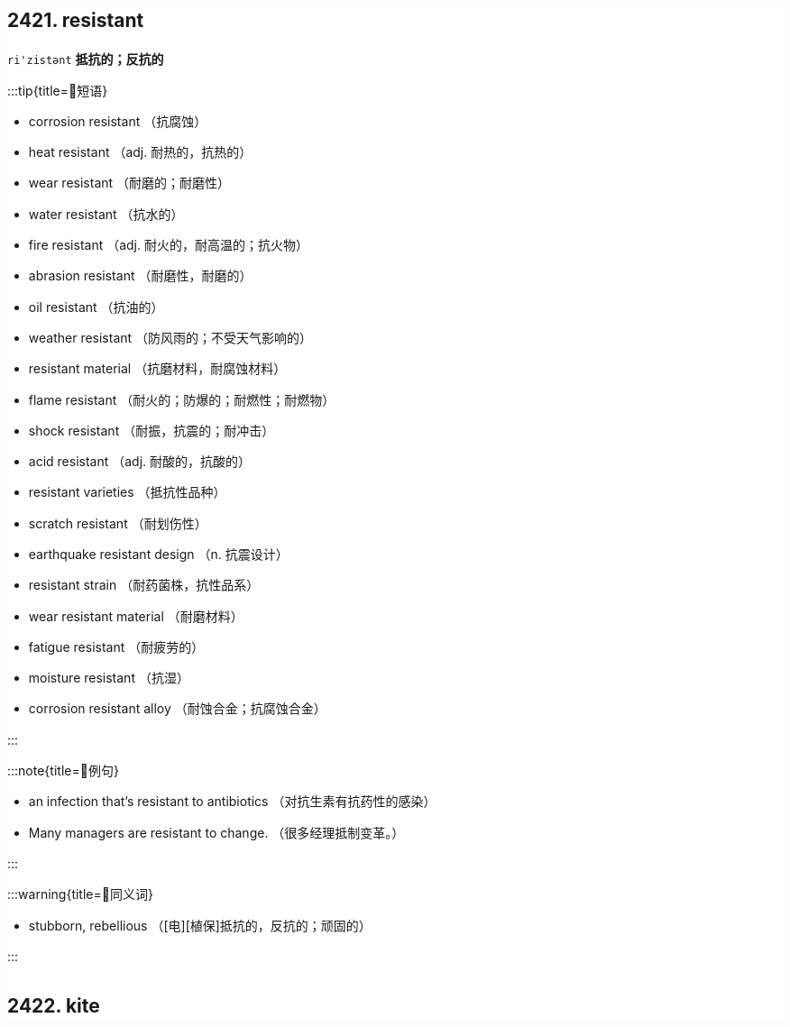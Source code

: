 
## 2421. resistant

`ri'zistənt`  **抵抗的；反抗的**

:::tip{title=🤩短语}

- corrosion resistant （抗腐蚀）

- heat resistant （adj. 耐热的，抗热的）

- wear resistant （耐磨的；耐磨性）

- water resistant （抗水的）

- fire resistant （adj. 耐火的，耐高温的；抗火物）

- abrasion resistant （耐磨性，耐磨的）

- oil resistant （抗油的）

- weather resistant （防风雨的；不受天气影响的）

- resistant material （抗磨材料，耐腐蚀材料）

- flame resistant （耐火的；防爆的；耐燃性；耐燃物）

- shock resistant （耐振，抗震的；耐冲击）

- acid resistant （adj. 耐酸的，抗酸的）

- resistant varieties （抵抗性品种）

- scratch resistant （耐划伤性）

- earthquake resistant design （n. 抗震设计）

- resistant strain （耐药菌株，抗性品系）

- wear resistant material （耐磨材料）

- fatigue resistant （耐疲劳的）

- moisture resistant （抗湿）

- corrosion resistant alloy （耐蚀合金；抗腐蚀合金）

:::

:::note{title=🎤例句}

- an infection that’s resistant to antibiotics （对抗生素有抗药性的感染）

- Many managers are resistant to change. （很多经理抵制变革。）

:::

:::warning{title=🤔同义词}

- stubborn, rebellious （[电][植保]抵抗的，反抗的；顽固的）

:::


## 2422. kite
